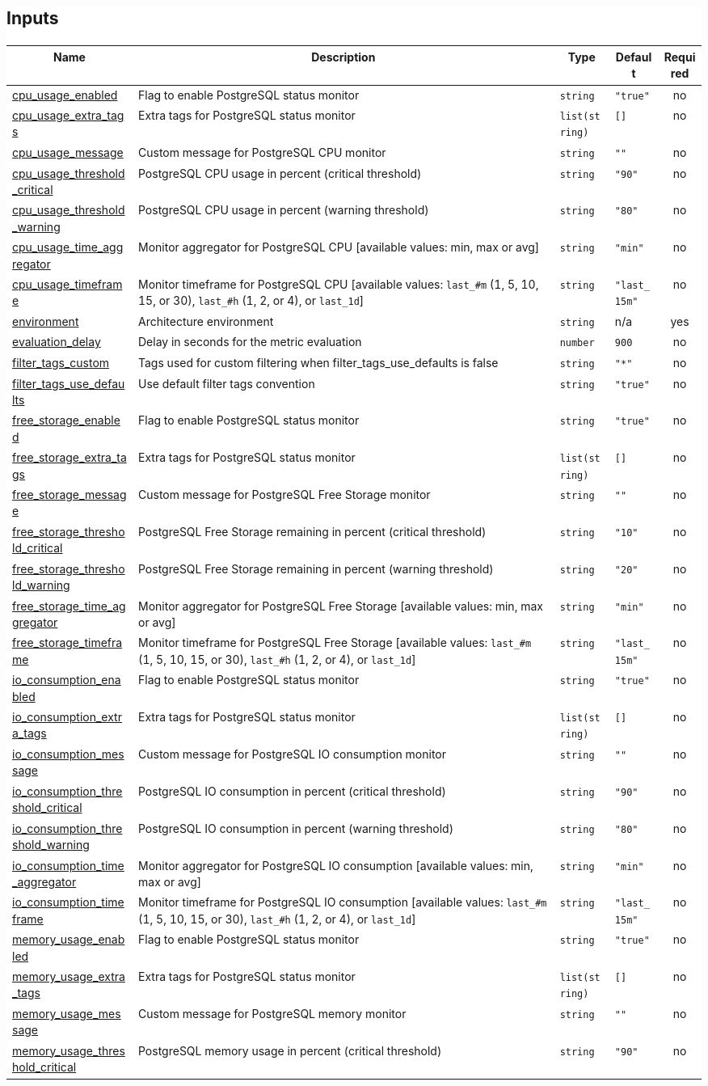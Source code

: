 ## Inputs

| Name | Description | Type | Default | Required |
|------|-------------|------|---------|:--------:|
| <a name="input_cpu_usage_enabled"></a> [cpu\_usage\_enabled](#input\_cpu\_usage\_enabled) | Flag to enable PostgreSQL status monitor | `string` | `"true"` | no |
| <a name="input_cpu_usage_extra_tags"></a> [cpu\_usage\_extra\_tags](#input\_cpu\_usage\_extra\_tags) | Extra tags for PostgreSQL status monitor | `list(string)` | `[]` | no |
| <a name="input_cpu_usage_message"></a> [cpu\_usage\_message](#input\_cpu\_usage\_message) | Custom message for PostgreSQL CPU monitor | `string` | `""` | no |
| <a name="input_cpu_usage_threshold_critical"></a> [cpu\_usage\_threshold\_critical](#input\_cpu\_usage\_threshold\_critical) | PostgreSQL CPU usage in percent (critical threshold) | `string` | `"90"` | no |
| <a name="input_cpu_usage_threshold_warning"></a> [cpu\_usage\_threshold\_warning](#input\_cpu\_usage\_threshold\_warning) | PostgreSQL CPU usage in percent (warning threshold) | `string` | `"80"` | no |
| <a name="input_cpu_usage_time_aggregator"></a> [cpu\_usage\_time\_aggregator](#input\_cpu\_usage\_time\_aggregator) | Monitor aggregator for PostgreSQL CPU [available values: min, max or avg] | `string` | `"min"` | no |
| <a name="input_cpu_usage_timeframe"></a> [cpu\_usage\_timeframe](#input\_cpu\_usage\_timeframe) | Monitor timeframe for PostgreSQL CPU [available values: `last_#m` (1, 5, 10, 15, or 30), `last_#h` (1, 2, or 4), or `last_1d`] | `string` | `"last_15m"` | no |
| <a name="input_environment"></a> [environment](#input\_environment) | Architecture environment | `string` | n/a | yes |
| <a name="input_evaluation_delay"></a> [evaluation\_delay](#input\_evaluation\_delay) | Delay in seconds for the metric evaluation | `number` | `900` | no |
| <a name="input_filter_tags_custom"></a> [filter\_tags\_custom](#input\_filter\_tags\_custom) | Tags used for custom filtering when filter\_tags\_use\_defaults is false | `string` | `"*"` | no |
| <a name="input_filter_tags_use_defaults"></a> [filter\_tags\_use\_defaults](#input\_filter\_tags\_use\_defaults) | Use default filter tags convention | `string` | `"true"` | no |
| <a name="input_free_storage_enabled"></a> [free\_storage\_enabled](#input\_free\_storage\_enabled) | Flag to enable PostgreSQL status monitor | `string` | `"true"` | no |
| <a name="input_free_storage_extra_tags"></a> [free\_storage\_extra\_tags](#input\_free\_storage\_extra\_tags) | Extra tags for PostgreSQL status monitor | `list(string)` | `[]` | no |
| <a name="input_free_storage_message"></a> [free\_storage\_message](#input\_free\_storage\_message) | Custom message for PostgreSQL Free Storage monitor | `string` | `""` | no |
| <a name="input_free_storage_threshold_critical"></a> [free\_storage\_threshold\_critical](#input\_free\_storage\_threshold\_critical) | PostgreSQL Free Storage remaining in percent (critical threshold) | `string` | `"10"` | no |
| <a name="input_free_storage_threshold_warning"></a> [free\_storage\_threshold\_warning](#input\_free\_storage\_threshold\_warning) | PostgreSQL Free Storage remaining in percent (warning threshold) | `string` | `"20"` | no |
| <a name="input_free_storage_time_aggregator"></a> [free\_storage\_time\_aggregator](#input\_free\_storage\_time\_aggregator) | Monitor aggregator for PostgreSQL Free Storage [available values: min, max or avg] | `string` | `"min"` | no |
| <a name="input_free_storage_timeframe"></a> [free\_storage\_timeframe](#input\_free\_storage\_timeframe) | Monitor timeframe for PostgreSQL Free Storage [available values: `last_#m` (1, 5, 10, 15, or 30), `last_#h` (1, 2, or 4), or `last_1d`] | `string` | `"last_15m"` | no |
| <a name="input_io_consumption_enabled"></a> [io\_consumption\_enabled](#input\_io\_consumption\_enabled) | Flag to enable PostgreSQL status monitor | `string` | `"true"` | no |
| <a name="input_io_consumption_extra_tags"></a> [io\_consumption\_extra\_tags](#input\_io\_consumption\_extra\_tags) | Extra tags for PostgreSQL status monitor | `list(string)` | `[]` | no |
| <a name="input_io_consumption_message"></a> [io\_consumption\_message](#input\_io\_consumption\_message) | Custom message for PostgreSQL IO consumption monitor | `string` | `""` | no |
| <a name="input_io_consumption_threshold_critical"></a> [io\_consumption\_threshold\_critical](#input\_io\_consumption\_threshold\_critical) | PostgreSQL IO consumption in percent (critical threshold) | `string` | `"90"` | no |
| <a name="input_io_consumption_threshold_warning"></a> [io\_consumption\_threshold\_warning](#input\_io\_consumption\_threshold\_warning) | PostgreSQL IO consumption in percent (warning threshold) | `string` | `"80"` | no |
| <a name="input_io_consumption_time_aggregator"></a> [io\_consumption\_time\_aggregator](#input\_io\_consumption\_time\_aggregator) | Monitor aggregator for PostgreSQL IO consumption [available values: min, max or avg] | `string` | `"min"` | no |
| <a name="input_io_consumption_timeframe"></a> [io\_consumption\_timeframe](#input\_io\_consumption\_timeframe) | Monitor timeframe for PostgreSQL IO consumption [available values: `last_#m` (1, 5, 10, 15, or 30), `last_#h` (1, 2, or 4), or `last_1d`] | `string` | `"last_15m"` | no |
| <a name="input_memory_usage_enabled"></a> [memory\_usage\_enabled](#input\_memory\_usage\_enabled) | Flag to enable PostgreSQL status monitor | `string` | `"true"` | no |
| <a name="input_memory_usage_extra_tags"></a> [memory\_usage\_extra\_tags](#input\_memory\_usage\_extra\_tags) | Extra tags for PostgreSQL status monitor | `list(string)` | `[]` | no |
| <a name="input_memory_usage_message"></a> [memory\_usage\_message](#input\_memory\_usage\_message) | Custom message for PostgreSQL memory monitor | `string` | `""` | no |
| <a name="input_memory_usage_threshold_critical"></a> [memory\_usage\_threshold\_critical](#input\_memory\_usage\_threshold\_critical) | PostgreSQL memory usage in percent (critical threshold) | `string` | `"90"` | no |